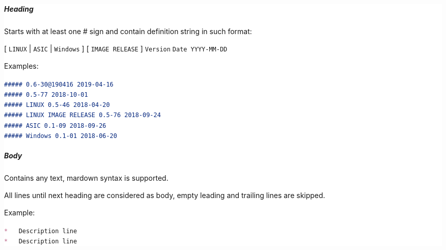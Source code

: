 ##### Heading
Starts with at least one # sign and contain definition string in such format:

[ `LINUX` | `ASIC` | `Windows` ] [ `IMAGE RELEASE` ] `Version` `Date YYYY-MM-DD`

Examples:
```markdown
##### 0.6-30@190416 2019-04-16
##### 0.5-77 2018-10-01
##### LINUX 0.5-46 2018-04-20
##### LINUX IMAGE RELEASE 0.5-76 2018-09-24
##### ASIC 0.1-09 2018-09-26
##### Windows 0.1-01 2018-06-20
```

##### Body
Contains any text, mardown syntax is supported.

All lines until next heading are considered as body, empty leading and trailing lines are skipped.

Example:
```markdown
*   Description line
*   Description line
```
